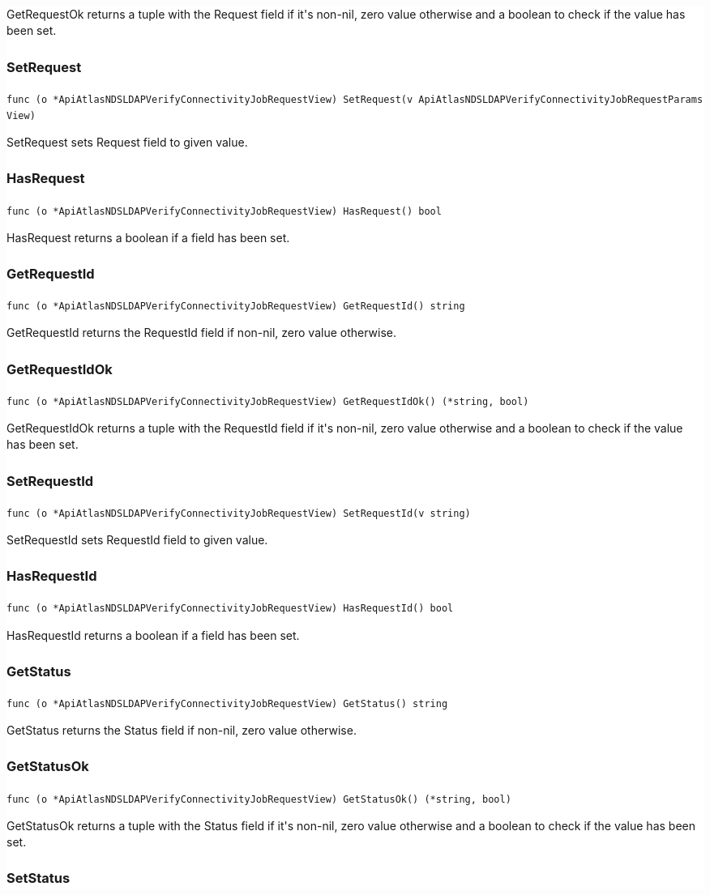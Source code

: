 GetRequestOk returns a tuple with the Request field if it's non-nil, zero value otherwise
and a boolean to check if the value has been set.

### SetRequest

`func (o *ApiAtlasNDSLDAPVerifyConnectivityJobRequestView) SetRequest(v ApiAtlasNDSLDAPVerifyConnectivityJobRequestParamsView)`

SetRequest sets Request field to given value.

### HasRequest

`func (o *ApiAtlasNDSLDAPVerifyConnectivityJobRequestView) HasRequest() bool`

HasRequest returns a boolean if a field has been set.

### GetRequestId

`func (o *ApiAtlasNDSLDAPVerifyConnectivityJobRequestView) GetRequestId() string`

GetRequestId returns the RequestId field if non-nil, zero value otherwise.

### GetRequestIdOk

`func (o *ApiAtlasNDSLDAPVerifyConnectivityJobRequestView) GetRequestIdOk() (*string, bool)`

GetRequestIdOk returns a tuple with the RequestId field if it's non-nil, zero value otherwise
and a boolean to check if the value has been set.

### SetRequestId

`func (o *ApiAtlasNDSLDAPVerifyConnectivityJobRequestView) SetRequestId(v string)`

SetRequestId sets RequestId field to given value.

### HasRequestId

`func (o *ApiAtlasNDSLDAPVerifyConnectivityJobRequestView) HasRequestId() bool`

HasRequestId returns a boolean if a field has been set.

### GetStatus

`func (o *ApiAtlasNDSLDAPVerifyConnectivityJobRequestView) GetStatus() string`

GetStatus returns the Status field if non-nil, zero value otherwise.

### GetStatusOk

`func (o *ApiAtlasNDSLDAPVerifyConnectivityJobRequestView) GetStatusOk() (*string, bool)`

GetStatusOk returns a tuple with the Status field if it's non-nil, zero value otherwise
and a boolean to check if the value has been set.

### SetStatus
